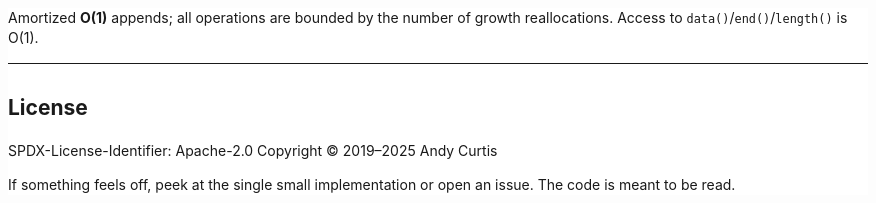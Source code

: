 Amortized **O(1)** appends; all operations are bounded by the number of growth reallocations. Access to `data()`/`end()`/`length()` is O(1).

---

## License

SPDX-License-Identifier: Apache-2.0
Copyright © 2019–2025 Andy Curtis

If something feels off, peek at the single small implementation or open an issue. The code is meant to be read.
